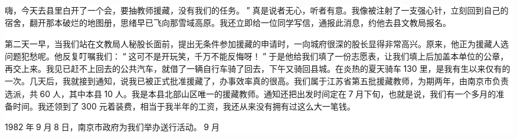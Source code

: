   <span style='font-family:"Arial Unicode MS"'>
   嗨，今天去县里白开了一个会，要抽教师援藏，没有我们的任务。
  </span>
  ”
  <span style='font-family:"Arial Unicode MS"'>
   真是说者无心，听者有意。我像被注射了一支强心针，立刻回到自己的宿舍，翻开那本破烂的地图册，思绪早已飞向那雪域高原。我还立即给一位同学写信，通报此消息，约他去县文教局报名。
  </span>
  <o:p>
  </o:p>
 </p>
 <p class="MsoNormal">
  <span style="font-family: 'Arial Unicode MS'; ">
   第二天一早，当我们站在文教局人秘股长面前，提出无条件参加援藏的申请时，一向城府很深的股长显得非常高兴。原来，他正为援藏人选问题犯愁呢。他反复叮嘱我们：
  </span>
  “
  <span style="font-family: 'Arial Unicode MS'; ">
   这可不是开玩笑，千万不能反悔呀！
  </span>
  ”
  <span style="font-family: 'Arial Unicode MS'; ">
   于是他给我们填了一份志愿表，让我们填上后加盖本单位的公章，再交上来。我见已赶不上回去的公共汽车，就借了一辆自行车骑了回去，下午又骑回县城。在炎热的夏天骑车
  </span>
  130
  <span style="font-family: 'Arial Unicode MS'; ">
   里，是我有生以来仅有的一次。几天后，我就接到通知，说我已被正式批准援藏了，办事效率真的很高。我们属于江苏省第五批援藏教师，为期两年，由南京市负责选派，共
  </span>
  60
  <span style="font-family: 'Arial Unicode MS'; ">
   人，其中本县
  </span>
  10
  <span style="font-family: 'Arial Unicode MS'; ">
   人。我是本县北部山区唯一的援藏教师。通知还把出发时间定在
  </span>
  7
  <span style="font-family: 'Arial Unicode MS'; ">
   月下旬，也就是说，我们有一个多月的准备时间。我还领到了
  </span>
  300
  <span style="font-family: 'Arial Unicode MS'; ">
   元着装费，相当于我半年的工资，我还从来没有拥有过这么大一笔钱。
  </span>
 </p>
 <p class="MsoNormal">
  <o:p>
  </o:p>
 </p>
 <p class="MsoNormal">
  1982
  <span style="font-family: 'Arial Unicode MS'; ">
   年
  </span>
  9
  <span style="font-family: 'Arial Unicode MS'; ">
   月
  </span>
  8
  <span style="font-family: 'Arial Unicode MS'; ">
   日，南京市政府为我们举办送行活动。
  </span>
  9
  <span style="font-family: 'Arial Unicode MS'; ">
   月
  </span>